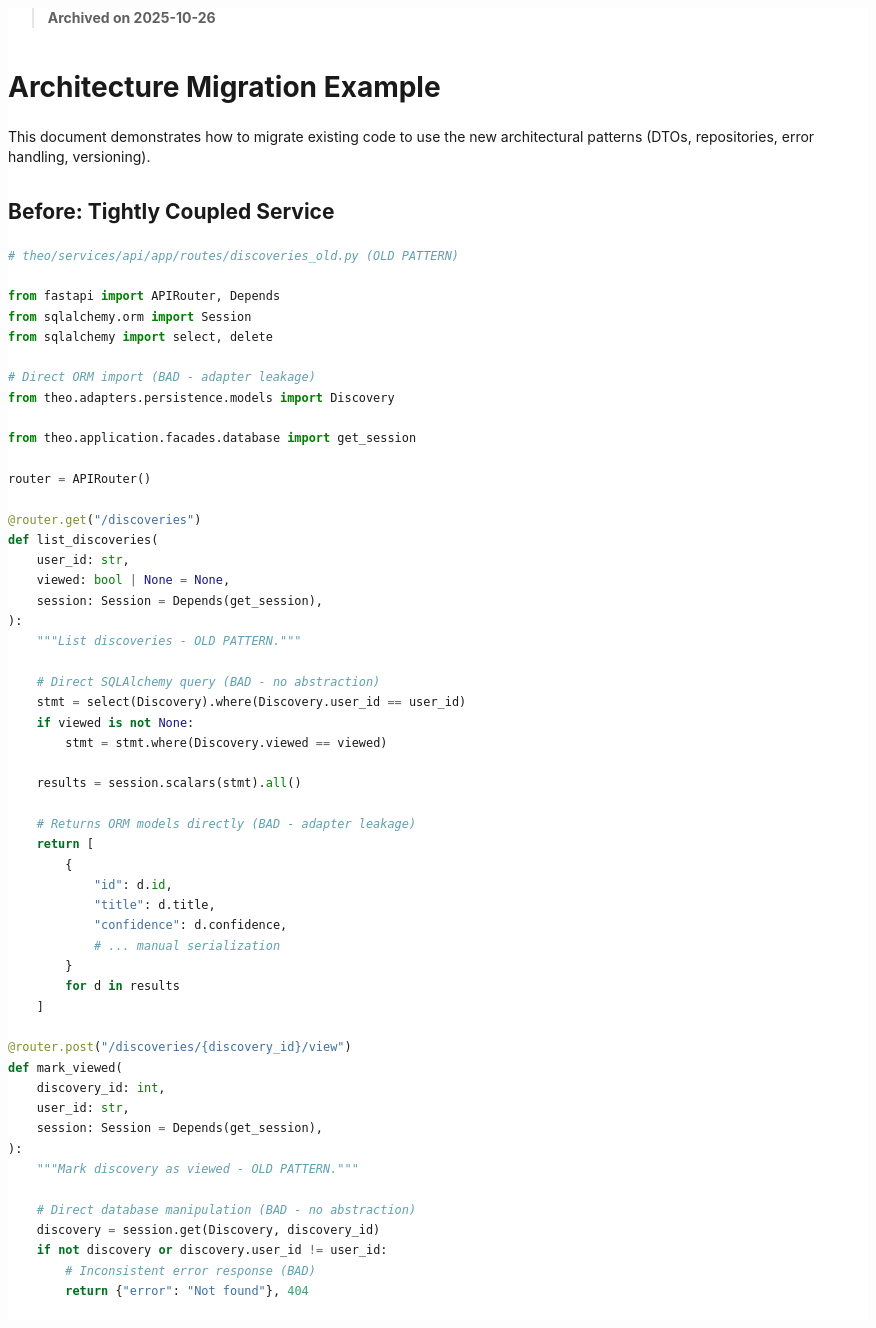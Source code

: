 > **Archived on 2025-10-26**

# Architecture Migration Example

This document demonstrates how to migrate existing code to use the new architectural patterns (DTOs, repositories, error handling, versioning).

## Before: Tightly Coupled Service

```python
# theo/services/api/app/routes/discoveries_old.py (OLD PATTERN)

from fastapi import APIRouter, Depends
from sqlalchemy.orm import Session
from sqlalchemy import select, delete

# Direct ORM import (BAD - adapter leakage)
from theo.adapters.persistence.models import Discovery

from theo.application.facades.database import get_session

router = APIRouter()

@router.get("/discoveries")
def list_discoveries(
    user_id: str,
    viewed: bool | None = None,
    session: Session = Depends(get_session),
):
    """List discoveries - OLD PATTERN."""
    
    # Direct SQLAlchemy query (BAD - no abstraction)
    stmt = select(Discovery).where(Discovery.user_id == user_id)
    if viewed is not None:
        stmt = stmt.where(Discovery.viewed == viewed)
    
    results = session.scalars(stmt).all()
    
    # Returns ORM models directly (BAD - adapter leakage)
    return [
        {
            "id": d.id,
            "title": d.title,
            "confidence": d.confidence,
            # ... manual serialization
        }
        for d in results
    ]

@router.post("/discoveries/{discovery_id}/view")
def mark_viewed(
    discovery_id: int,
    user_id: str,
    session: Session = Depends(get_session),
):
    """Mark discovery as viewed - OLD PATTERN."""
    
    # Direct database manipulation (BAD - no abstraction)
    discovery = session.get(Discovery, discovery_id)
    if not discovery or discovery.user_id != user_id:
        # Inconsistent error response (BAD)
        return {"error": "Not found"}, 404
    
```